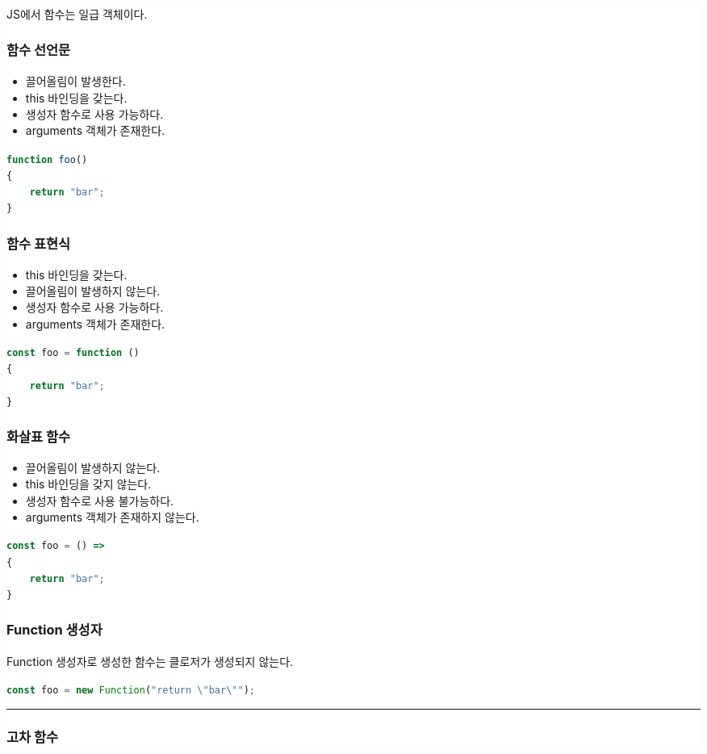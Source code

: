 JS에서 함수는 일급 객체이다.

### 함수 선언문

- 끌어올림이 발생한다.
- this 바인딩을 갖는다.
- 생성자 함수로 사용 가능하다.
- arguments 객체가 존재한다.

```js
function foo()
{
	return "bar";
}
```

### 함수 표현식

- this 바인딩을 갖는다.
- 끌어올림이 발생하지 않는다.
- 생성자 함수로 사용 가능하다.
- arguments 객체가 존재한다.

```js
const foo = function ()
{
	return "bar";
}
```

### 화살표 함수

- 끌어올림이 발생하지 않는다.
- this 바인딩을 갖지 않는다.
- 생성자 함수로 사용 불가능하다.
- arguments 객체가 존재하지 않는다.

```js
const foo = () =>
{
	return "bar";
}
```

### Function 생성자

Function 생성자로 생성한 함수는 클로저가 생성되지 않는다.

```js
const foo = new Function("return \"bar\"");
```

---

### 고차 함수
